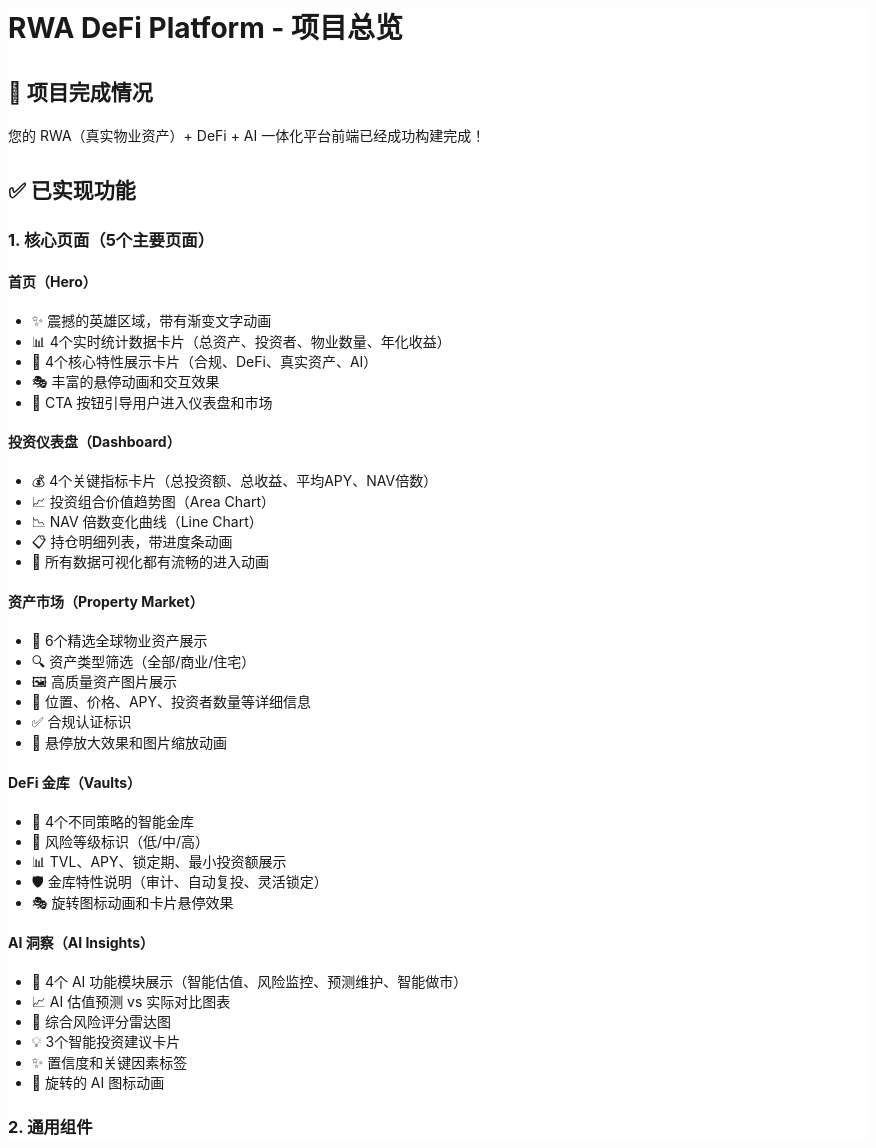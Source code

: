 # RWA DeFi Platform - 项目总览

## 🎯 项目完成情况

您的 RWA（真实物业资产）+ DeFi + AI 一体化平台前端已经成功构建完成！

## ✅ 已实现功能

### 1. 核心页面（5个主要页面）

#### 首页（Hero）
- ✨ 震撼的英雄区域，带有渐变文字动画
- 📊 4个实时统计数据卡片（总资产、投资者、物业数量、年化收益）
- 🎨 4个核心特性展示卡片（合规、DeFi、真实资产、AI）
- 🎭 丰富的悬停动画和交互效果
- 🚀 CTA 按钮引导用户进入仪表盘和市场

#### 投资仪表盘（Dashboard）
- 💰 4个关键指标卡片（总投资额、总收益、平均APY、NAV倍数）
- 📈 投资组合价值趋势图（Area Chart）
- 📉 NAV 倍数变化曲线（Line Chart）
- 📋 持仓明细列表，带进度条动画
- 🎨 所有数据可视化都有流畅的进入动画

#### 资产市场（Property Market）
- 🏢 6个精选全球物业资产展示
- 🔍 资产类型筛选（全部/商业/住宅）
- 🖼️ 高质量资产图片展示
- 📍 位置、价格、APY、投资者数量等详细信息
- ✅ 合规认证标识
- 🎯 悬停放大效果和图片缩放动画

#### DeFi 金库（Vaults）
- 💎 4个不同策略的智能金库
- 🎨 风险等级标识（低/中/高）
- 📊 TVL、APY、锁定期、最小投资额展示
- 🛡️ 金库特性说明（审计、自动复投、灵活锁定）
- 🎭 旋转图标动画和卡片悬停效果

#### AI 洞察（AI Insights）
- 🤖 4个 AI 功能模块展示（智能估值、风险监控、预测维护、智能做市）
- 📈 AI 估值预测 vs 实际对比图表
- 🎯 综合风险评分雷达图
- 💡 3个智能投资建议卡片
- ✨ 置信度和关键因素标签
- 🔄 旋转的 AI 图标动画

### 2. 通用组件

